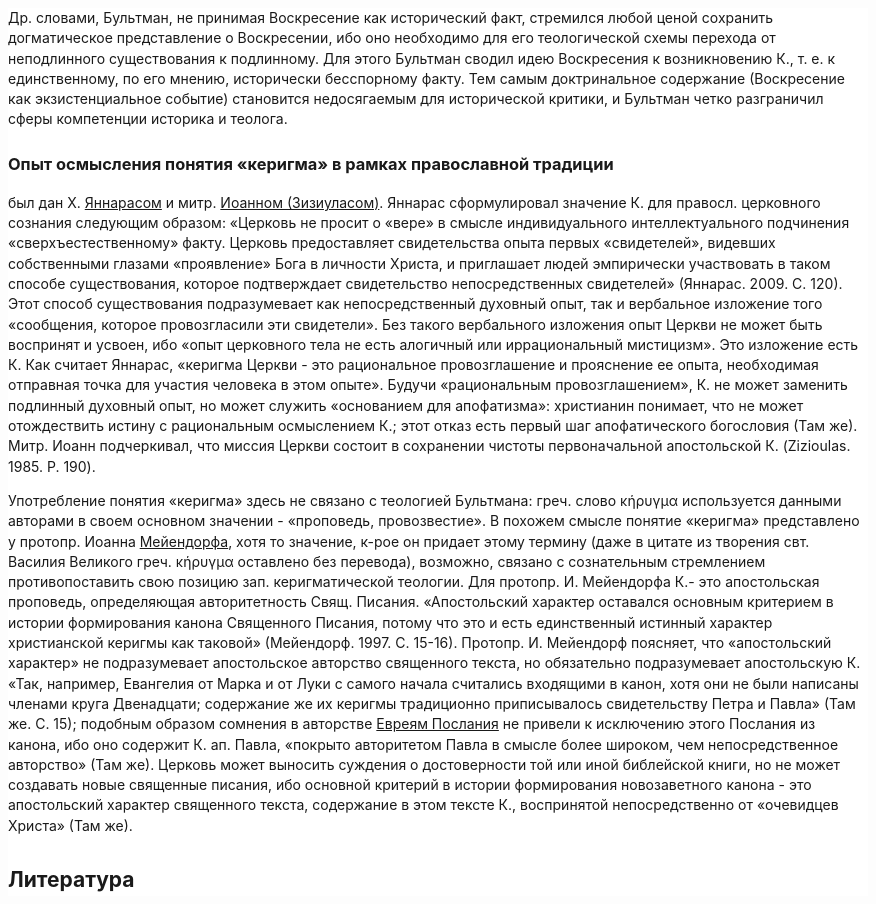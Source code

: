 Др. словами, Бультман, не принимая Воскресение как исторический факт, стремился любой ценой сохранить догматическое представление о Воскресении, ибо оно необходимо для его теологической схемы перехода от неподлинного существования к подлинному. Для этого Бультман сводил идею Воскресения к возникновению К., т. е. к единственному, по его мнению, исторически бесспорному факту. Тем самым доктринальное содержание (Воскресение как экзистенциальное событие) становится недосягаемым для исторической критики, и Бультман четко разграничил сферы компетенции историка и теолога.

### Опыт осмысления понятия «керигма» в рамках православной традиции

был дан Х. [Яннарасом](https://pravenc.ru/text/Яннарасом.html) и митр. [Иоанном (Зизиуласом)](<https://pravenc.ru/text/Иоанном (Зизиуласом).html>). Яннарас сформулировал значение К. для правосл. церковного сознания следующим образом: «Церковь не просит о «вере» в смысле индивидуального интеллектуального подчинения «сверхъестественному» факту. Церковь предоставляет свидетельства опыта первых «свидетелей», видевших собственными глазами «проявление» Бога в личности Христа, и приглашает людей эмпирически участвовать в таком способе существования, которое подтверждает свидетельство непосредственных свидетелей» (Яннарас. 2009. С. 120). Этот способ существования подразумевает как непосредственный духовный опыт, так и вербальное изложение того «сообщения, которое провозгласили эти свидетели». Без такого вербального изложения опыт Церкви не может быть воспринят и усвоен, ибо «опыт церковного тела не есть алогичный или иррациональный мистицизм». Это изложение есть К. Как считает Яннарас, «керигма Церкви - это рациональное провозглашение и прояснение ее опыта, необходимая отправная точка для участия человека в этом опыте». Будучи «рациональным провозглашением», К. не может заменить подлинный духовный опыт, но может служить «основанием для апофатизма»: христианин понимает, что не может отождествить истину с рациональным осмыслением К.; этот отказ есть первый шаг апофатического богословия (Там же). Митр. Иоанн подчеркивал, что миссия Церкви состоит в сохранении чистоты первоначальной апостольской К. (Zizioulas. 1985. P. 190).

Употребление понятия «керигма» здесь не связано с теологией Бультмана: греч. слово κήρυγμα используется данными авторами в своем основном значении - «проповедь, провозвестие». В похожем смысле понятие «керигма» представлено у протопр. Иоанна [Мейендорфа](https://pravenc.ru/text/Мейендорфа.html), хотя то значение, к-рое он придает этому термину (даже в цитате из творения свт. Василия Великого греч. κήρυγμα оставлено без перевода), возможно, связано с сознательным стремлением противопоставить свою позицию зап. керигматической теологии. Для протопр. И. Мейендорфа К.- это апостольская проповедь, определяющая авторитетность Свящ. Писания. «Апостольский характер оставался основным критерием в истории формирования канона Священного Писания, потому что это и есть единственный истинный характер христианской керигмы как таковой» (Мейендорф. 1997. С. 15-16). Протопр. И. Мейендорф поясняет, что «апостольский характер» не подразумевает апостольское авторство священного текста, но обязательно подразумевает апостольскую К. «Так, например, Евангелия от Марка и от Луки с самого начала считались входящими в канон, хотя они не были написаны членами круга Двенадцати; содержание же их керигмы традиционно приписывалось свидетельству Петра и Павла» (Там же. С. 15); подобным образом сомнения в авторстве [Евреям Послания](<https://pravenc.ru/text/Евреям Послания.html>) не привели к исключению этого Послания из канона, ибо оно содержит К. ап. Павла, «покрыто авторитетом Павла в смысле более широком, чем непосредственное авторство» (Там же). Церковь может выносить суждения о достоверности той или иной библейской книги, но не может создавать новые священные писания, ибо основной критерий в истории формирования новозаветного канона - это апостольский характер священного текста, содержание в этом тексте К., воспринятой непосредственно от «очевидцев Христа» (Там же).

## Литература
